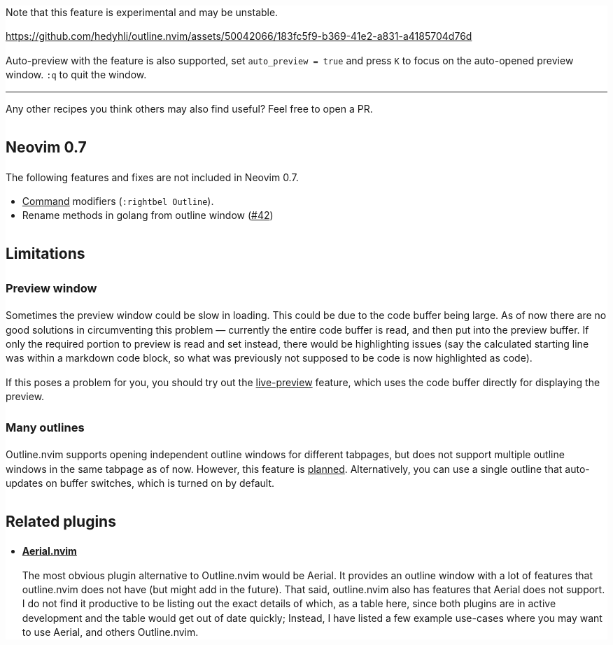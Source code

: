 Note that this feature is experimental and may be unstable.

https://github.com/hedyhli/outline.nvim/assets/50042066/183fc5f9-b369-41e2-a831-a4185704d76d

Auto-preview with the feature is also supported, set `auto_preview = true` and
press `K` to focus on the auto-opened preview window. `:q` to quit the window.



---
Any other recipes you think others may also find useful? Feel free to open a PR.



## Neovim 0.7

The following features and fixes are not included in Neovim 0.7.

- [Command](#commands) modifiers (`:rightbel Outline`).
- Rename methods in golang from outline window
  ([#42](https://github.com/hedyhli/outline.nvim/issues/42))

## Limitations

### Preview window

Sometimes the preview window could be slow in loading. This could be due to the
code buffer being large. As of now there are no good solutions in circumventing
this problem — currently the entire code buffer is read, and then put into the
preview buffer. If only the required portion to preview is read and set
instead, there would be highlighting issues (say the calculated starting line
was within a markdown code block, so what was previously not supposed to be
code is now highlighted as code).

If this poses a problem for you, you should try out the
[live-preview](#live-editable-previews) feature, which uses the code buffer
directly for displaying the preview.

### Many outlines

Outline.nvim supports opening independent outline windows for different
tabpages, but does not support multiple outline windows in the same tabpage as
of now. However, this feature is
[planned](https://github.com/hedyhli/outline.nvim/issues/26). Alternatively, you
can use a single outline that auto-updates on buffer switches, which is turned
on by default.

## Related plugins

- [**Aerial.nvim**](https://github.com/stevearc/aerial.nvim)

  The most obvious plugin alternative to Outline.nvim would be Aerial. It
  provides an outline window with a lot of features that outline.nvim does not
  have (but might add in the future). That said, outline.nvim also has features
  that Aerial does not support. I do not find it productive to be listing out
  the exact details of which, as a table here, since both plugins are in active
  development and the table would get out of date quickly; Instead, I have
  listed a few example use-cases where you may want to use Aerial, and others
  Outline.nvim.
